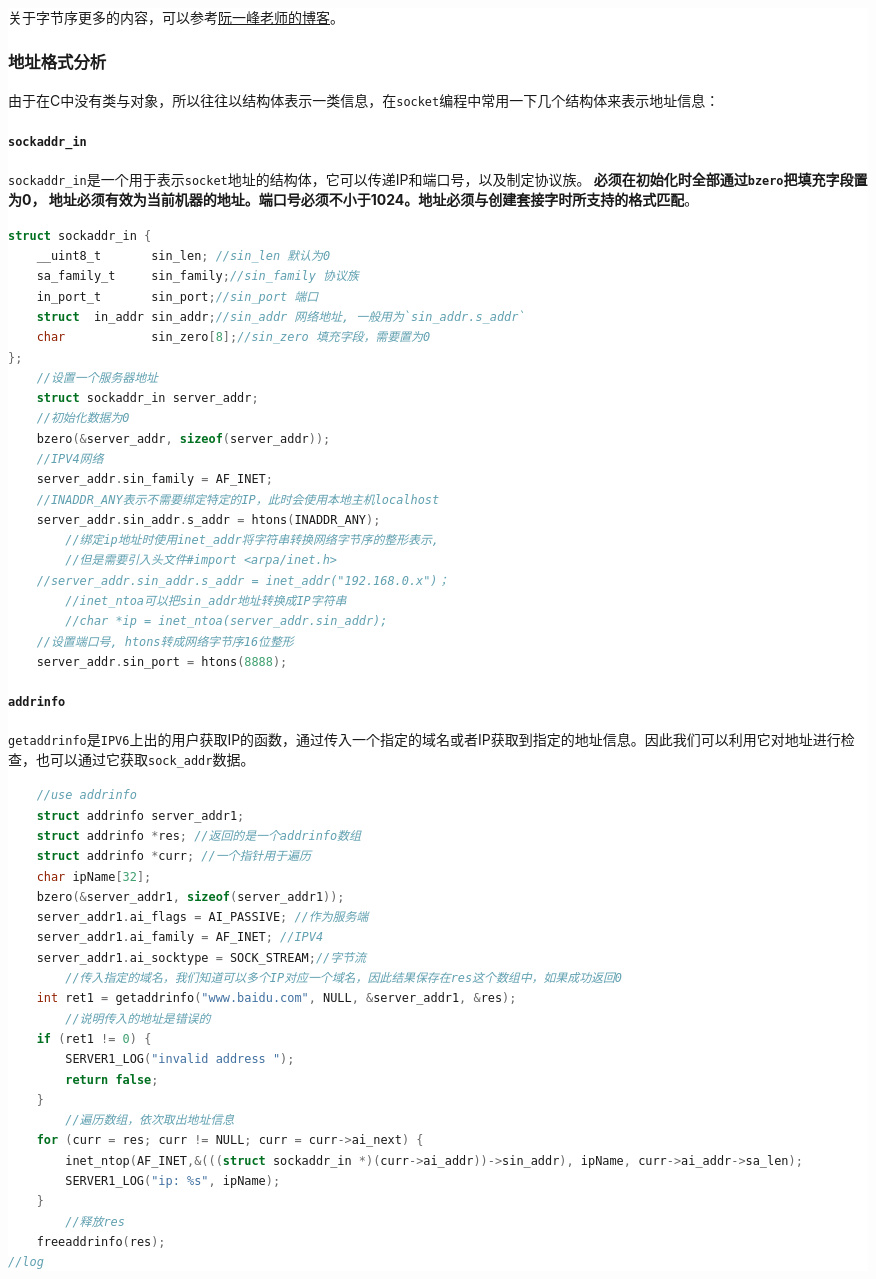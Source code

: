 关于字节序更多的内容，可以参考[阮一峰老师的博客](https://www.ruanyifeng.com/blog/2016/11/byte-order.html)。

### 地址格式分析

由于在C中没有类与对象，所以往往以结构体表示一类信息，在`socket`编程中常用一下几个结构体来表示地址信息：

#### `sockaddr_in`

`sockaddr_in`是一个用于表示`socket`地址的结构体，它可以传递IP和端口号，以及制定协议族。<b> 必须在初始化时全部通过`bzero`把填充字段置为0， 地址必须有效为当前机器的地址。端口号必须不小于1024。地址必须与创建套接字时所支持的格式匹配</b>。</b>

```c
struct sockaddr_in {
	__uint8_t       sin_len; //sin_len 默认为0
	sa_family_t     sin_family;//sin_family 协议族
	in_port_t       sin_port;//sin_port 端口
	struct  in_addr sin_addr;//sin_addr 网络地址, 一般用为`sin_addr.s_addr`
	char            sin_zero[8];//sin_zero 填充字段，需要置为0
};
    //设置一个服务器地址
    struct sockaddr_in server_addr;
    //初始化数据为0
    bzero(&server_addr, sizeof(server_addr));
    //IPV4网络
    server_addr.sin_family = AF_INET;
    //INADDR_ANY表示不需要绑定特定的IP，此时会使用本地主机localhost
    server_addr.sin_addr.s_addr = htons(INADDR_ANY);
		//绑定ip地址时使用inet_addr将字符串转换网络字节序的整形表示,
		//但是需要引入头文件#import <arpa/inet.h>
    //server_addr.sin_addr.s_addr = inet_addr("192.168.0.x")；
		//inet_ntoa可以把sin_addr地址转换成IP字符串
		//char *ip = inet_ntoa(server_addr.sin_addr);
    //设置端口号, htons转成网络字节序16位整形
    server_addr.sin_port = htons(8888);
```

#### `addrinfo`

`getaddrinfo`是`IPV6`上出的用户获取IP的函数，通过传入一个指定的域名或者IP获取到指定的地址信息。因此我们可以利用它对地址进行检查，也可以通过它获取`sock_addr`数据。

```c
    //use addrinfo
    struct addrinfo server_addr1;
    struct addrinfo *res; //返回的是一个addrinfo数组
    struct addrinfo *curr; //一个指针用于遍历
    char ipName[32];
    bzero(&server_addr1, sizeof(server_addr1));
    server_addr1.ai_flags = AI_PASSIVE; //作为服务端
    server_addr1.ai_family = AF_INET; //IPV4
    server_addr1.ai_socktype = SOCK_STREAM;//字节流
		//传入指定的域名，我们知道可以多个IP对应一个域名，因此结果保存在res这个数组中，如果成功返回0
    int ret1 = getaddrinfo("www.baidu.com", NULL, &server_addr1, &res);
		//说明传入的地址是错误的
    if (ret1 != 0) {
        SERVER1_LOG("invalid address ");
        return false;
    }
		//遍历数组，依次取出地址信息
    for (curr = res; curr != NULL; curr = curr->ai_next) {
        inet_ntop(AF_INET,&(((struct sockaddr_in *)(curr->ai_addr))->sin_addr), ipName, curr->ai_addr->sa_len);
        SERVER1_LOG("ip: %s", ipName);
    }
		//释放res
    freeaddrinfo(res);
//log
```